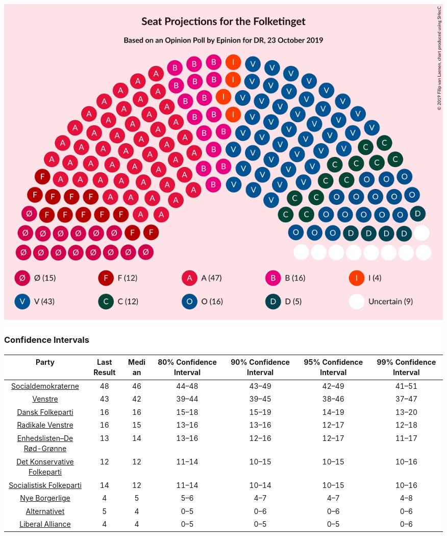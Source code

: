 ![Graph with seating plan not yet produced](2019-10-23-Epinion-seating-plan.png "Seating Plan")

### Confidence Intervals

| Party | Last Result | Median | 80% Confidence Interval | 90% Confidence Interval | 95% Confidence Interval | 99% Confidence Interval |
|:-----:|:-----------:|:------:|:-----------------------:|:-----------------------:|:-----------------------:|:-----------------------:|
| <a href="#socialdemokraterne">Socialdemokraterne</a> | 48 | 46 | 44–48 |43–49 |42–49 |41–51 |
| <a href="#venstre">Venstre</a> | 43 | 42 | 39–44 |39–45 |38–46 |37–47 |
| <a href="#dansk-folkeparti">Dansk Folkeparti</a> | 16 | 16 | 15–18 |15–19 |14–19 |13–20 |
| <a href="#radikale-venstre">Radikale Venstre</a> | 16 | 15 | 13–16 |13–16 |12–17 |12–18 |
| <a href="#enhedslisten–de-rød-grønne">Enhedslisten–De Rød-Grønne</a> | 13 | 14 | 13–16 |12–16 |12–17 |11–17 |
| <a href="#det-konservative-folkeparti">Det Konservative Folkeparti</a> | 12 | 12 | 11–14 |10–15 |10–15 |10–16 |
| <a href="#socialistisk-folkeparti">Socialistisk Folkeparti</a> | 14 | 12 | 11–14 |10–14 |10–15 |10–16 |
| <a href="#nye-borgerlige">Nye Borgerlige</a> | 4 | 5 | 5–6 |4–7 |4–7 |4–8 |
| <a href="#alternativet">Alternativet</a> | 5 | 4 | 0–5 |0–6 |0–6 |0–6 |
| <a href="#liberal-alliance">Liberal Alliance</a> | 4 | 4 | 0–5 |0–5 |0–5 |0–6 |
